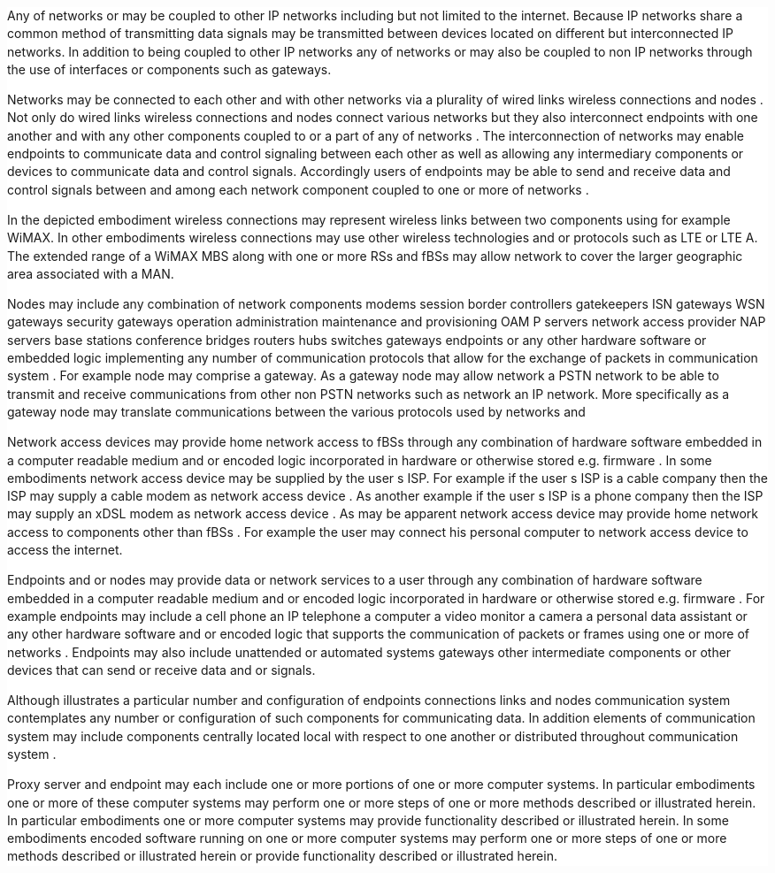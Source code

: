 Any of networks or may be coupled to other IP networks including but not limited to the internet. Because IP networks share a common method of transmitting data signals may be transmitted between devices located on different but interconnected IP networks. In addition to being coupled to other IP networks any of networks or may also be coupled to non IP networks through the use of interfaces or components such as gateways.

Networks may be connected to each other and with other networks via a plurality of wired links wireless connections and nodes . Not only do wired links wireless connections and nodes connect various networks but they also interconnect endpoints with one another and with any other components coupled to or a part of any of networks . The interconnection of networks may enable endpoints to communicate data and control signaling between each other as well as allowing any intermediary components or devices to communicate data and control signals. Accordingly users of endpoints may be able to send and receive data and control signals between and among each network component coupled to one or more of networks .

In the depicted embodiment wireless connections may represent wireless links between two components using for example WiMAX. In other embodiments wireless connections may use other wireless technologies and or protocols such as LTE or LTE A. The extended range of a WiMAX MBS along with one or more RSs and fBSs may allow network to cover the larger geographic area associated with a MAN.

Nodes may include any combination of network components modems session border controllers gatekeepers ISN gateways WSN gateways security gateways operation administration maintenance and provisioning OAM P servers network access provider NAP servers base stations conference bridges routers hubs switches gateways endpoints or any other hardware software or embedded logic implementing any number of communication protocols that allow for the exchange of packets in communication system . For example node may comprise a gateway. As a gateway node may allow network a PSTN network to be able to transmit and receive communications from other non PSTN networks such as network an IP network. More specifically as a gateway node may translate communications between the various protocols used by networks and

Network access devices may provide home network access to fBSs through any combination of hardware software embedded in a computer readable medium and or encoded logic incorporated in hardware or otherwise stored e.g. firmware . In some embodiments network access device may be supplied by the user s ISP. For example if the user s ISP is a cable company then the ISP may supply a cable modem as network access device . As another example if the user s ISP is a phone company then the ISP may supply an xDSL modem as network access device . As may be apparent network access device may provide home network access to components other than fBSs . For example the user may connect his personal computer to network access device to access the internet.

Endpoints and or nodes may provide data or network services to a user through any combination of hardware software embedded in a computer readable medium and or encoded logic incorporated in hardware or otherwise stored e.g. firmware . For example endpoints may include a cell phone an IP telephone a computer a video monitor a camera a personal data assistant or any other hardware software and or encoded logic that supports the communication of packets or frames using one or more of networks . Endpoints may also include unattended or automated systems gateways other intermediate components or other devices that can send or receive data and or signals.

Although illustrates a particular number and configuration of endpoints connections links and nodes communication system contemplates any number or configuration of such components for communicating data. In addition elements of communication system may include components centrally located local with respect to one another or distributed throughout communication system .

Proxy server and endpoint may each include one or more portions of one or more computer systems. In particular embodiments one or more of these computer systems may perform one or more steps of one or more methods described or illustrated herein. In particular embodiments one or more computer systems may provide functionality described or illustrated herein. In some embodiments encoded software running on one or more computer systems may perform one or more steps of one or more methods described or illustrated herein or provide functionality described or illustrated herein.
